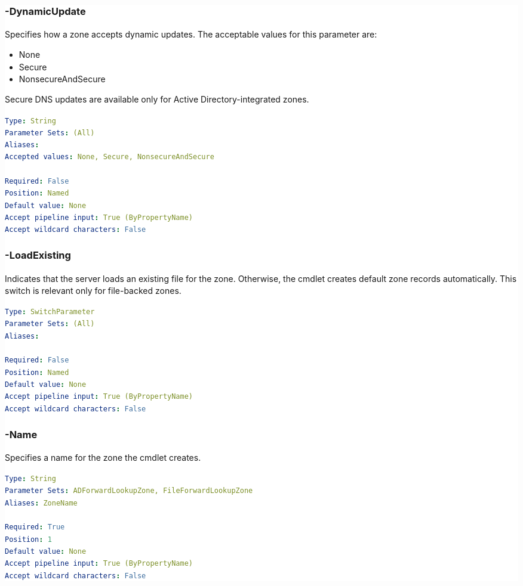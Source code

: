 ### -DynamicUpdate
Specifies how a zone accepts dynamic updates.
The acceptable values for this parameter are:

- None
- Secure
- NonsecureAndSecure

Secure DNS updates are available only for Active Directory-integrated zones.

```yaml
Type: String
Parameter Sets: (All)
Aliases: 
Accepted values: None, Secure, NonsecureAndSecure

Required: False
Position: Named
Default value: None
Accept pipeline input: True (ByPropertyName)
Accept wildcard characters: False
```

### -LoadExisting
Indicates that the server loads an existing file for the zone.
Otherwise, the cmdlet creates default zone records automatically.
This switch is relevant only for file-backed zones.

```yaml
Type: SwitchParameter
Parameter Sets: (All)
Aliases: 

Required: False
Position: Named
Default value: None
Accept pipeline input: True (ByPropertyName)
Accept wildcard characters: False
```

### -Name
Specifies a name for the zone the cmdlet creates.

```yaml
Type: String
Parameter Sets: ADForwardLookupZone, FileForwardLookupZone
Aliases: ZoneName

Required: True
Position: 1
Default value: None
Accept pipeline input: True (ByPropertyName)
Accept wildcard characters: False
```
